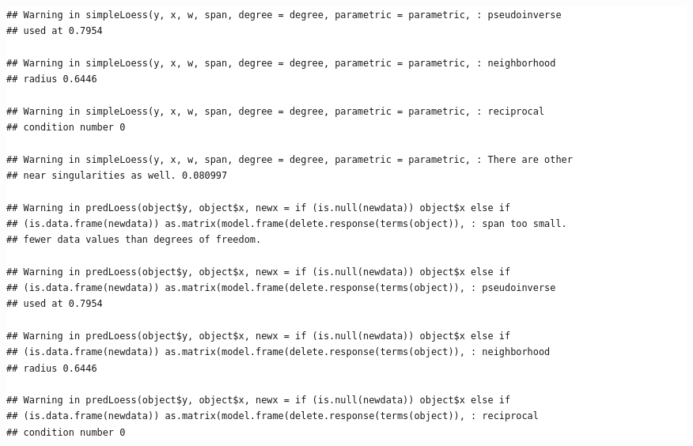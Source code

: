     ## Warning in simpleLoess(y, x, w, span, degree = degree, parametric = parametric, : pseudoinverse
    ## used at 0.7954

    ## Warning in simpleLoess(y, x, w, span, degree = degree, parametric = parametric, : neighborhood
    ## radius 0.6446

    ## Warning in simpleLoess(y, x, w, span, degree = degree, parametric = parametric, : reciprocal
    ## condition number 0

    ## Warning in simpleLoess(y, x, w, span, degree = degree, parametric = parametric, : There are other
    ## near singularities as well. 0.080997

    ## Warning in predLoess(object$y, object$x, newx = if (is.null(newdata)) object$x else if
    ## (is.data.frame(newdata)) as.matrix(model.frame(delete.response(terms(object)), : span too small.
    ## fewer data values than degrees of freedom.

    ## Warning in predLoess(object$y, object$x, newx = if (is.null(newdata)) object$x else if
    ## (is.data.frame(newdata)) as.matrix(model.frame(delete.response(terms(object)), : pseudoinverse
    ## used at 0.7954

    ## Warning in predLoess(object$y, object$x, newx = if (is.null(newdata)) object$x else if
    ## (is.data.frame(newdata)) as.matrix(model.frame(delete.response(terms(object)), : neighborhood
    ## radius 0.6446

    ## Warning in predLoess(object$y, object$x, newx = if (is.null(newdata)) object$x else if
    ## (is.data.frame(newdata)) as.matrix(model.frame(delete.response(terms(object)), : reciprocal
    ## condition number 0
